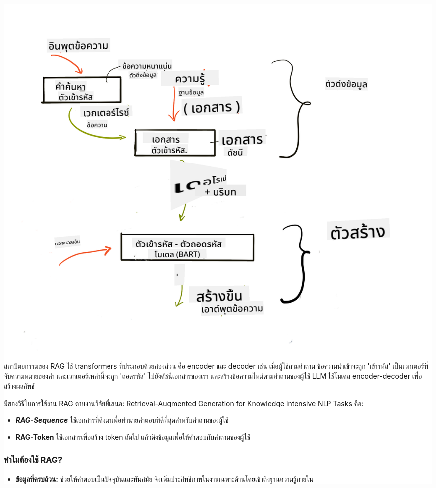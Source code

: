 ![drawing showing how RAGs architecture](../../../translated_images/encoder-decode.f2658c25d0eadee2377bb28cf3aee8b67aa9249bf64d3d57bb9be077c4bc4e1a.th.png)

สถาปัตยกรรมของ RAG ใช้ transformers ที่ประกอบด้วยสองส่วน คือ encoder และ decoder เช่น เมื่อผู้ใช้ถามคำถาม ข้อความนำเข้าจะถูก 'เข้ารหัส' เป็นเวกเตอร์ที่จับความหมายของคำ และเวกเตอร์เหล่านี้จะถูก 'ถอดรหัส' ไปยังดัชนีเอกสารของเรา และสร้างข้อความใหม่ตามคำถามของผู้ใช้ LLM ใช้โมเดล encoder-decoder เพื่อสร้างผลลัพธ์

มีสองวิธีในการใช้งาน RAG ตามงานวิจัยที่เสนอ: [Retrieval-Augmented Generation for Knowledge intensive NLP Tasks](https://arxiv.org/pdf/2005.11401.pdf?WT.mc_id=academic-105485-koreyst) คือ:

- **_RAG-Sequence_** ใช้เอกสารที่ดึงมาเพื่อทำนายคำตอบที่ดีที่สุดสำหรับคำถามของผู้ใช้

- **RAG-Token** ใช้เอกสารเพื่อสร้าง token ถัดไป แล้วดึงข้อมูลเพื่อให้คำตอบกับคำถามของผู้ใช้

### ทำไมต้องใช้ RAG?

- **ข้อมูลที่ครบถ้วน:** ช่วยให้คำตอบเป็นปัจจุบันและทันสมัย จึงเพิ่มประสิทธิภาพในงานเฉพาะด้านโดยเข้าถึงฐานความรู้ภายใน
